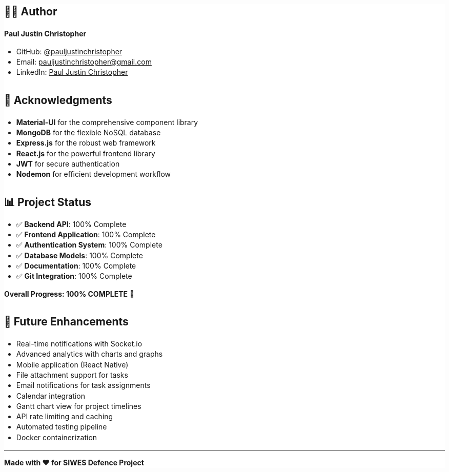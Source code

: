 ## 👨‍💻 Author
**Paul Justin Christopher**
- GitHub: [@pauljustinchristopher](https://github.com/pauljustinchristopher)
- Email: pauljustinchristopher@gmail.com
- LinkedIn: [Paul Justin Christopher](https://linkedin.com/in/pauljustinchristopher)

## 🙏 Acknowledgments
- **Material-UI** for the comprehensive component library
- **MongoDB** for the flexible NoSQL database
- **Express.js** for the robust web framework
- **React.js** for the powerful frontend library
- **JWT** for secure authentication
- **Nodemon** for efficient development workflow

## 📊 Project Status
- ✅ **Backend API**: 100% Complete
- ✅ **Frontend Application**: 100% Complete
- ✅ **Authentication System**: 100% Complete
- ✅ **Database Models**: 100% Complete
- ✅ **Documentation**: 100% Complete
- ✅ **Git Integration**: 100% Complete

**Overall Progress: 100% COMPLETE** 🎉

## 🔮 Future Enhancements
- Real-time notifications with Socket.io
- Advanced analytics with charts and graphs
- Mobile application (React Native)
- File attachment support for tasks
- Email notifications for task assignments
- Calendar integration
- Gantt chart view for project timelines
- API rate limiting and caching
- Automated testing pipeline
- Docker containerization

---

**Made with ❤️ for SIWES Defence Project**